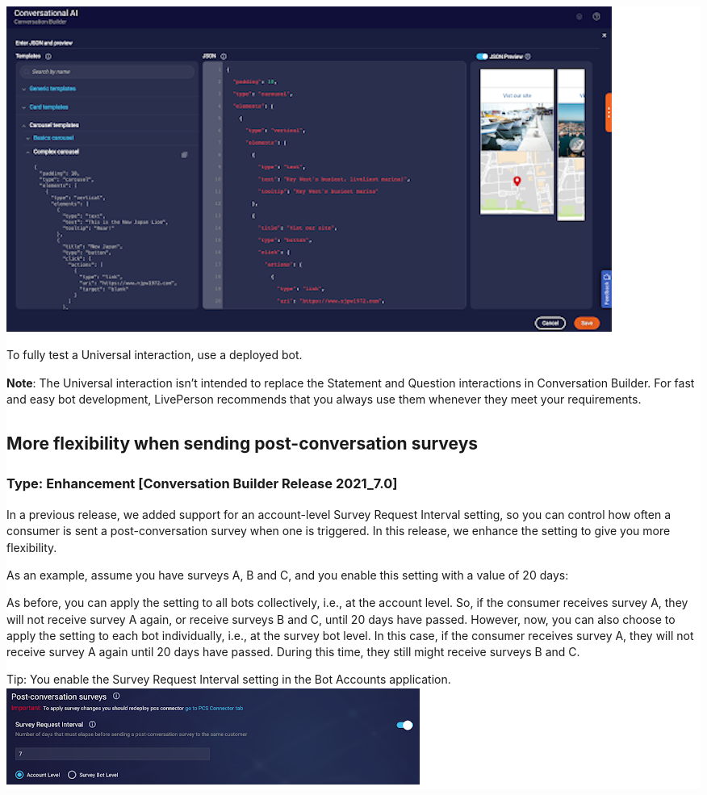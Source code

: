 ![](img/CB-RN-June7-add1.png)

To fully test a Universal interaction, use a deployed bot.

**Note**: The Universal interaction isn’t intended to replace the Statement and Question interactions in Conversation Builder. For fast and easy bot development, LivePerson recommends that you always use them whenever they meet your requirements.

## More flexibility when sending post-conversation surveys
### Type: Enhancement [Conversation Builder Release 2021_7.0]

In a previous release, we added support for an account-level Survey Request Interval setting, so you can control how often a consumer is sent a post-conversation survey when one is triggered. In this release, we enhance the setting to give you more flexibility.

As an example, assume you have surveys A, B and C, and you enable this setting with a value of 20 days:

As before, you can apply the setting to all bots collectively, i.e., at the account level. So, if the consumer receives survey A, they will not receive survey A again, or receive surveys B and C, until 20 days have passed.
However, now, you can also choose to apply the setting to each bot individually, i.e., at the survey bot level. In this case, if the consumer receives survey A, they will not receive survey A again until 20 days have passed. During this time, they still might receive surveys B and C.

Tip: You enable the Survey Request Interval setting in the Bot Accounts application.
![](img/CB-RN-June7-2.png)
